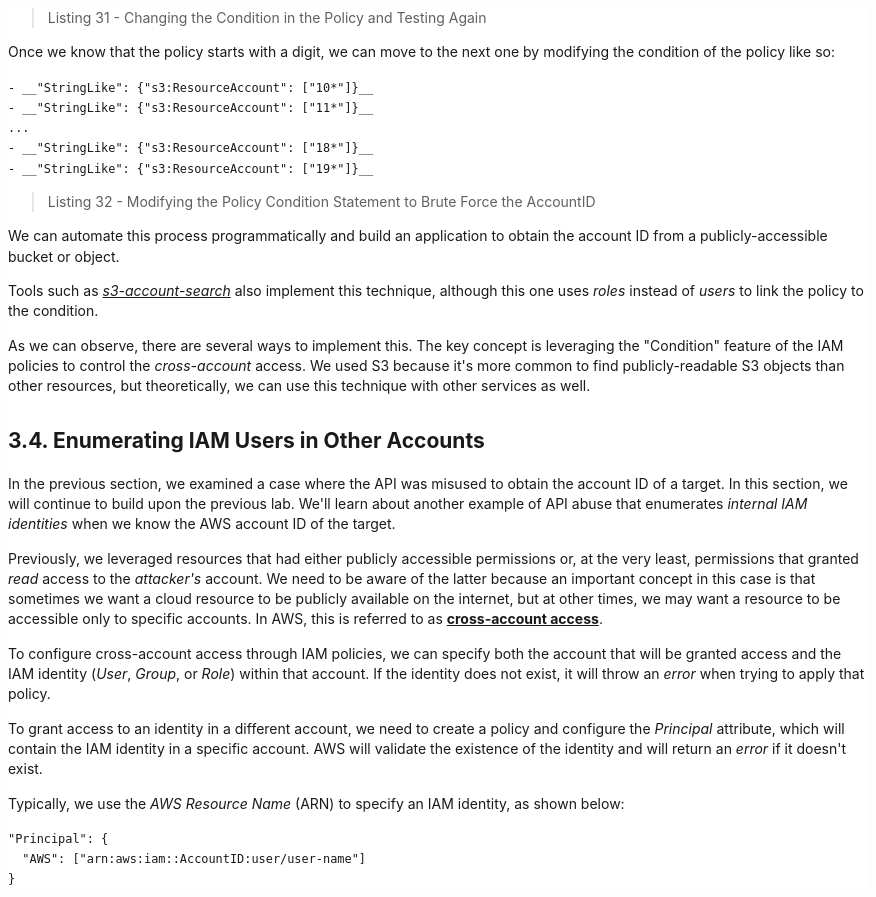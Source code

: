 > Listing 31 - Changing the Condition in the Policy and Testing Again

Once we know that the policy starts with a digit, we can move to the next one by modifying the condition of the policy like so:

```
- __"StringLike": {"s3:ResourceAccount": ["10*"]}__
- __"StringLike": {"s3:ResourceAccount": ["11*"]}__
...
- __"StringLike": {"s3:ResourceAccount": ["18*"]}__
- __"StringLike": {"s3:ResourceAccount": ["19*"]}__
```

> Listing 32 - Modifying the Policy Condition Statement to Brute Force the AccountID

We can automate this process programmatically and build an application to obtain the account ID from a publicly-accessible bucket or object.

Tools such as [_s3-account-search_](https://github.com/WeAreCloudar/s3-account-search) also implement this technique, although this one uses _roles_ instead of _users_ to link the policy to the condition.

As we can observe, there are several ways to implement this. The key concept is leveraging the "Condition" feature of the IAM policies to control the _cross-account_ access. We used S3 because it's more common to find publicly-readable S3 objects than other resources, but theoretically, we can use this technique with other services as well.

## 3.4. Enumerating IAM Users in Other Accounts

In the previous section, we examined a case where the API was misused to obtain the account ID of a target. In this section, we will continue to build upon the previous lab. We'll learn about another example of API abuse that enumerates _internal IAM identities_ when we know the AWS account ID of the target.

Previously, we leveraged resources that had either publicly accessible permissions or, at the very least, permissions that granted _read_ access to the _attacker's_ account. We need to be aware of the latter because an important concept in this case is that sometimes we want a cloud resource to be publicly available on the internet, but at other times, we may want a resource to be accessible only to specific accounts. In AWS, this is referred to as [**cross-account access**](https://docs.aws.amazon.com/IAM/latest/UserGuide/reference_policies_evaluation-logic-cross-account.html).

To configure cross-account access through IAM policies, we can specify both the account that will be granted access and the IAM identity (_User_, _Group_, or _Role_) within that account. If the identity does not exist, it will throw an _error_ when trying to apply that policy.

To grant access to an identity in a different account, we need to create a policy and configure the _Principal_ attribute, which will contain the IAM identity in a specific account. AWS will validate the existence of the identity and will return an _error_ if it doesn't exist.

Typically, we use the _AWS Resource Name_ (ARN) to specify an IAM identity, as shown below:

```
"Principal": {
  "AWS": ["arn:aws:iam::AccountID:user/user-name"]
}
```

